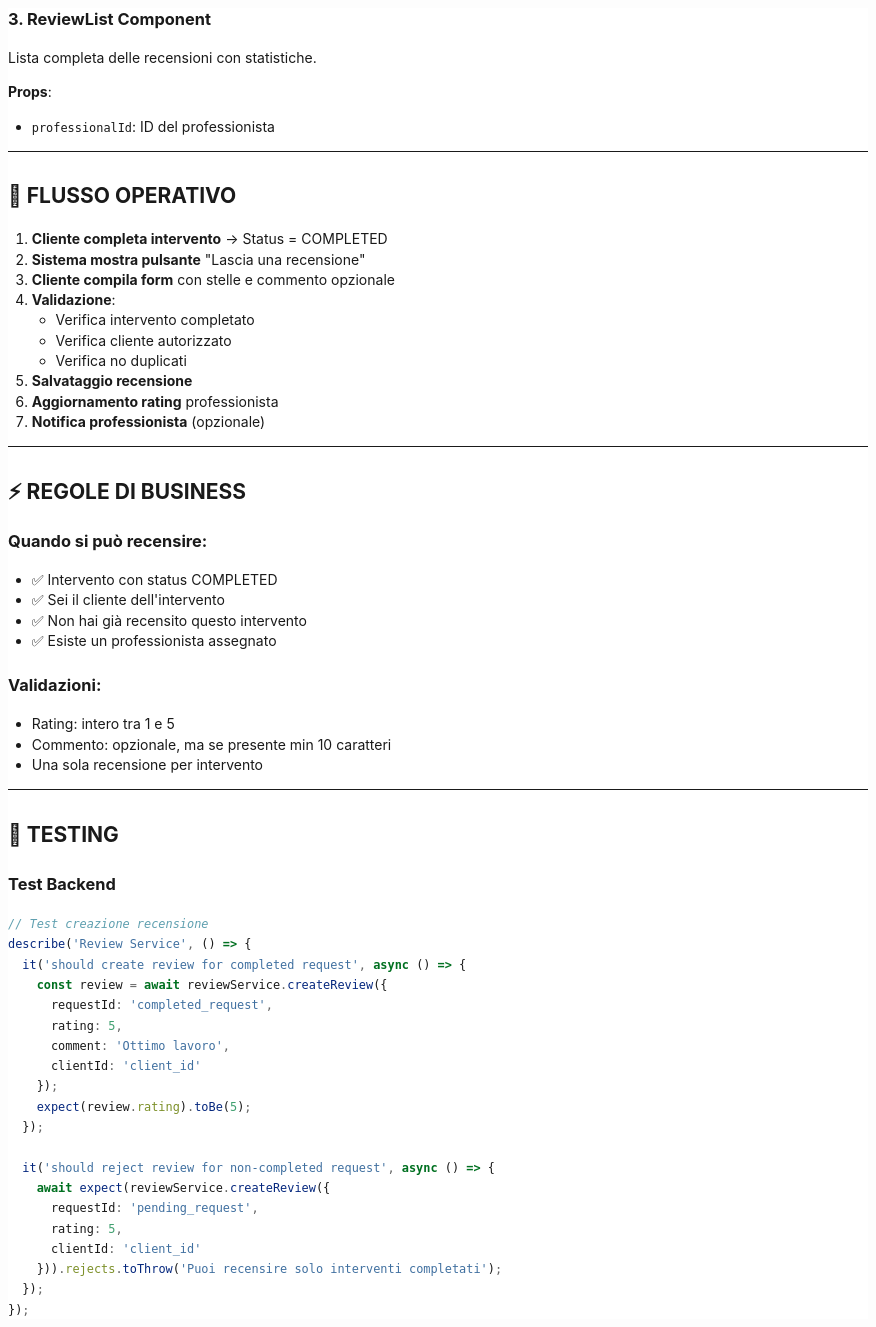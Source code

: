 ### 3. ReviewList Component
Lista completa delle recensioni con statistiche.

**Props**:
- `professionalId`: ID del professionista

---

## 🔄 FLUSSO OPERATIVO

1. **Cliente completa intervento** → Status = COMPLETED
2. **Sistema mostra pulsante** "Lascia una recensione"
3. **Cliente compila form** con stelle e commento opzionale
4. **Validazione**:
   - Verifica intervento completato
   - Verifica cliente autorizzato
   - Verifica no duplicati
5. **Salvataggio recensione**
6. **Aggiornamento rating** professionista
7. **Notifica professionista** (opzionale)

---

## ⚡ REGOLE DI BUSINESS

### Quando si può recensire:
- ✅ Intervento con status COMPLETED
- ✅ Sei il cliente dell'intervento
- ✅ Non hai già recensito questo intervento
- ✅ Esiste un professionista assegnato

### Validazioni:
- Rating: intero tra 1 e 5
- Commento: opzionale, ma se presente min 10 caratteri
- Una sola recensione per intervento

---

## 🧪 TESTING

### Test Backend
```typescript
// Test creazione recensione
describe('Review Service', () => {
  it('should create review for completed request', async () => {
    const review = await reviewService.createReview({
      requestId: 'completed_request',
      rating: 5,
      comment: 'Ottimo lavoro',
      clientId: 'client_id'
    });
    expect(review.rating).toBe(5);
  });

  it('should reject review for non-completed request', async () => {
    await expect(reviewService.createReview({
      requestId: 'pending_request',
      rating: 5,
      clientId: 'client_id'
    })).rejects.toThrow('Puoi recensire solo interventi completati');
  });
});
```